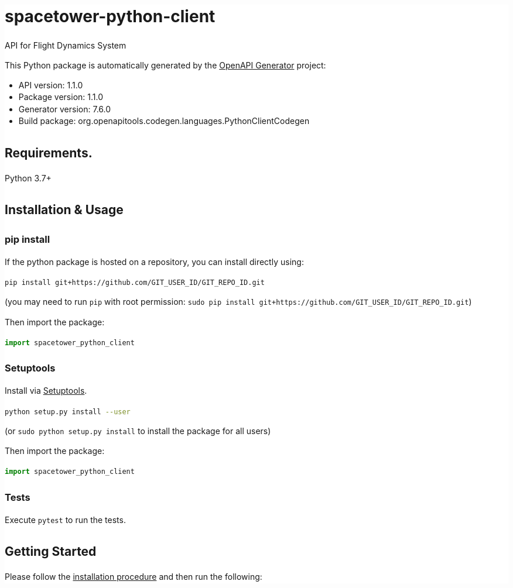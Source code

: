 # spacetower-python-client
API for Flight Dynamics System

This Python package is automatically generated by the [OpenAPI Generator](https://openapi-generator.tech) project:

- API version: 1.1.0
- Package version: 1.1.0
- Generator version: 7.6.0
- Build package: org.openapitools.codegen.languages.PythonClientCodegen

## Requirements.

Python 3.7+

## Installation & Usage
### pip install

If the python package is hosted on a repository, you can install directly using:

```sh
pip install git+https://github.com/GIT_USER_ID/GIT_REPO_ID.git
```
(you may need to run `pip` with root permission: `sudo pip install git+https://github.com/GIT_USER_ID/GIT_REPO_ID.git`)

Then import the package:
```python
import spacetower_python_client
```

### Setuptools

Install via [Setuptools](http://pypi.python.org/pypi/setuptools).

```sh
python setup.py install --user
```
(or `sudo python setup.py install` to install the package for all users)

Then import the package:
```python
import spacetower_python_client
```

### Tests

Execute `pytest` to run the tests.

## Getting Started

Please follow the [installation procedure](#installation--usage) and then run the following:
